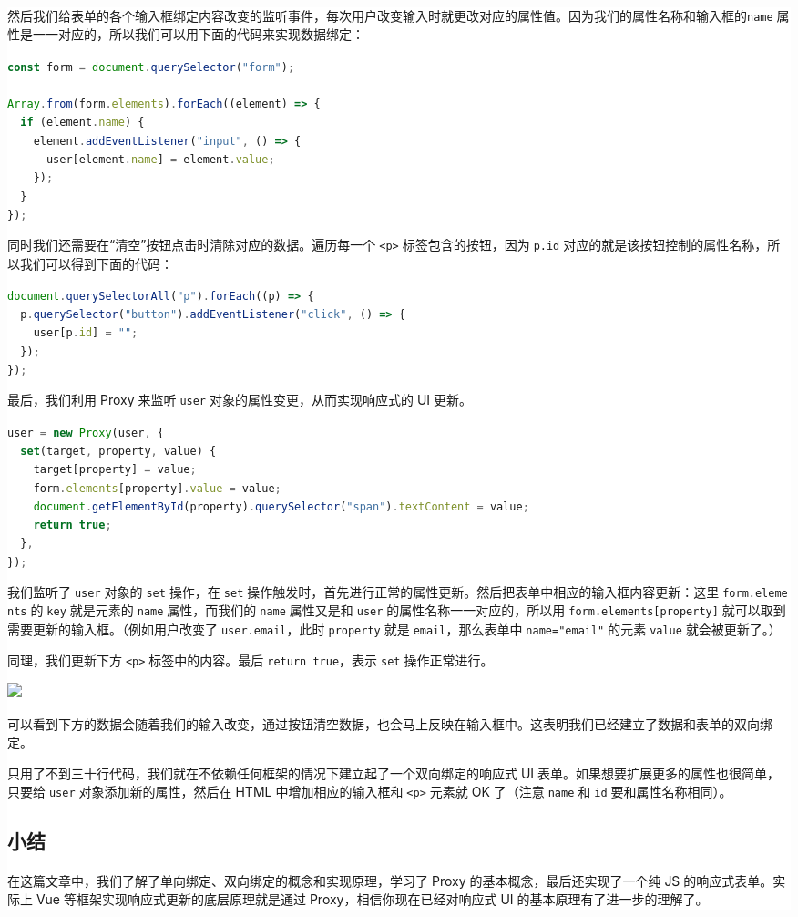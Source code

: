 然后我们给表单的各个输入框绑定内容改变的监听事件，每次用户改变输入时就更改对应的属性值。因为我们的属性名称和输入框的`name` 属性是一一对应的，所以我们可以用下面的代码来实现数据绑定：

```js
const form = document.querySelector("form");

Array.from(form.elements).forEach((element) => {
  if (element.name) {
    element.addEventListener("input", () => {
      user[element.name] = element.value;
    });
  }
});
```

同时我们还需要在“清空”按钮点击时清除对应的数据。遍历每一个 `<p>` 标签包含的按钮，因为 `p.id` 对应的就是该按钮控制的属性名称，所以我们可以得到下面的代码：

```js
document.querySelectorAll("p").forEach((p) => {
  p.querySelector("button").addEventListener("click", () => {
    user[p.id] = "";
  });
});
```

最后，我们利用 Proxy 来监听 `user` 对象的属性变更，从而实现响应式的 UI 更新。

```js
user = new Proxy(user, {
  set(target, property, value) {
    target[property] = value;
    form.elements[property].value = value;
    document.getElementById(property).querySelector("span").textContent = value;
    return true;
  },
});
```

我们监听了 `user` 对象的 `set` 操作，在 `set` 操作触发时，首先进行正常的属性更新。然后把表单中相应的输入框内容更新：这里 `form.elements` 的 `key` 就是元素的 `name` 属性，而我们的 `name` 属性又是和 `user` 的属性名称一一对应的，所以用 `form.elements[property]` 就可以取到需要更新的输入框。（例如用户改变了 `user.email`，此时 `property` 就是 `email`，那么表单中 `name="email"` 的元素 `value` 就会被更新了。）

同理，我们更新下方 `<p>` 标签中的内容。最后 `return true`，表示 `set` 操作正常进行。

![](5.jpg)

可以看到下方的数据会随着我们的输入改变，通过按钮清空数据，也会马上反映在输入框中。这表明我们已经建立了数据和表单的双向绑定。

只用了不到三十行代码，我们就在不依赖任何框架的情况下建立起了一个双向绑定的响应式 UI 表单。如果想要扩展更多的属性也很简单，只要给 `user` 对象添加新的属性，然后在 HTML 中增加相应的输入框和 `<p>` 元素就 OK 了（注意 `name` 和 `id` 要和属性名称相同）。

## 小结

在这篇文章中，我们了解了单向绑定、双向绑定的概念和实现原理，学习了 Proxy 的基本概念，最后还实现了一个纯 JS 的响应式表单。实际上 Vue 等框架实现响应式更新的底层原理就是通过 Proxy，相信你现在已经对响应式 UI 的基本原理有了进一步的理解了。

